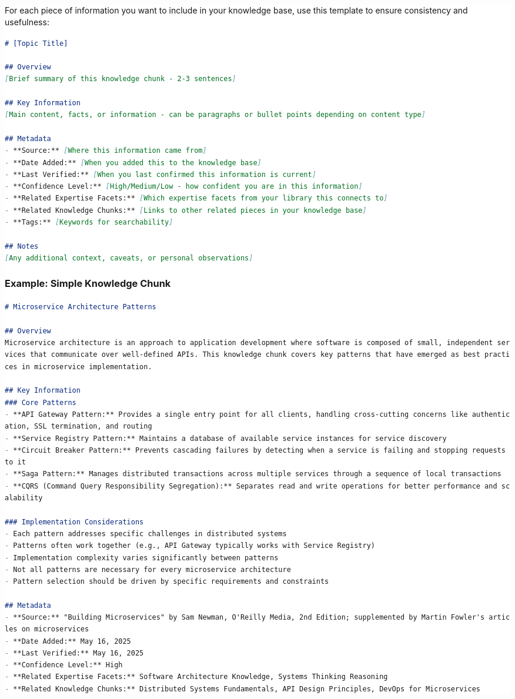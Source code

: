 For each piece of information you want to include in your knowledge base, use this template to ensure consistency and usefulness:

```markdown
# [Topic Title]

## Overview
[Brief summary of this knowledge chunk - 2-3 sentences]

## Key Information
[Main content, facts, or information - can be paragraphs or bullet points depending on content type]

## Metadata
- **Source:** [Where this information came from]
- **Date Added:** [When you added this to the knowledge base]
- **Last Verified:** [When you last confirmed this information is current]
- **Confidence Level:** [High/Medium/Low - how confident you are in this information]
- **Related Expertise Facets:** [Which expertise facets from your library this connects to]
- **Related Knowledge Chunks:** [Links to other related pieces in your knowledge base]
- **Tags:** [Keywords for searchability]

## Notes
[Any additional context, caveats, or personal observations]
```

### Example: Simple Knowledge Chunk

```markdown
# Microservice Architecture Patterns

## Overview
Microservice architecture is an approach to application development where software is composed of small, independent services that communicate over well-defined APIs. This knowledge chunk covers key patterns that have emerged as best practices in microservice implementation.

## Key Information
### Core Patterns
- **API Gateway Pattern:** Provides a single entry point for all clients, handling cross-cutting concerns like authentication, SSL termination, and routing
- **Service Registry Pattern:** Maintains a database of available service instances for service discovery
- **Circuit Breaker Pattern:** Prevents cascading failures by detecting when a service is failing and stopping requests to it
- **Saga Pattern:** Manages distributed transactions across multiple services through a sequence of local transactions
- **CQRS (Command Query Responsibility Segregation):** Separates read and write operations for better performance and scalability

### Implementation Considerations
- Each pattern addresses specific challenges in distributed systems
- Patterns often work together (e.g., API Gateway typically works with Service Registry)
- Implementation complexity varies significantly between patterns
- Not all patterns are necessary for every microservice architecture
- Pattern selection should be driven by specific requirements and constraints

## Metadata
- **Source:** "Building Microservices" by Sam Newman, O'Reilly Media, 2nd Edition; supplemented by Martin Fowler's articles on microservices
- **Date Added:** May 16, 2025
- **Last Verified:** May 16, 2025
- **Confidence Level:** High
- **Related Expertise Facets:** Software Architecture Knowledge, Systems Thinking Reasoning
- **Related Knowledge Chunks:** Distributed Systems Fundamentals, API Design Principles, DevOps for Microservices
```